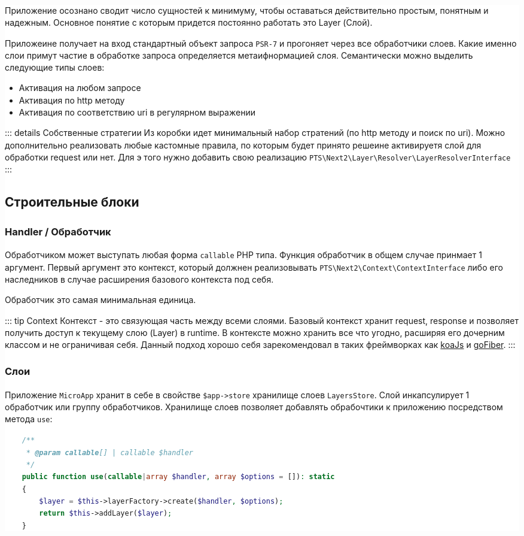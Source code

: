Приложение осознано сводит число сущностей к минимуму, чтобы оставаться действительно простым, понятным и надежным.
Основное понятие с которым придется постоянно работать это Layer (Слой).

Приложеине получает на вход стандартный объект запроса `PSR-7` и прогоняет через все обработчики слоев. Какие именно
слои примут частие в обработке запроса определяется метаифнормацией слоя. Семантически можно выделить следующие типы
слоев:

- Активация на любом запросе
- Активация по http методу
- Активация по соответствию uri в регулярном выражении

::: details Собственные стратегии
Из коробки идет минимальный набор стратений (по http методу и поиск по uri). Можно дополнительно реализовать любые
кастомные правила, по которым будет принято решеине активируетя слой для обработки request или нет. Для э того нужно
добавить свою реализацию `PTS\Next2\Layer\Resolver\LayerResolverInterface`
:::


## Строительные блоки

### Handler / Обработчик

Обработчиком может выступать любая форма `callable` PHP типа. Функция обработчик в общем случае принмает 1 аргумент.
Первый аргумент это контекст, который должнен реализовывать `PTS\Next2\Context\ContextInterface` либо его наследников в
случае расширения базового контекста под себя.

Обработчик это самая минимальная единица.

::: tip Context
Контекст - это связующая часть между всеми слоями. Базовый контекст хранит request, response и позволяет получить доступ
к текущему слою (Layer) в runtime. В контексте можно хранить все что угодно, расширяя его дочерним классом и не
ограничивая себя. Данный подход хорошо себя зарекомендовал в таких фреймворках как [koaJs](https://koajs.com/)
и [goFiber](https://gofiber.io/).
:::

### Слои

Приложение `MicroApp` хранит в себе в свойстве `$app->store` хранилище слоев `LayersStore`.
Слой инкапсулирует 1 обработчик или группу обработчиков.
Хранилище слоев позволяет добавлять обрабочтики к приложению посредством метода `use`:

```php
    /**
     * @param callable[] | callable $handler
     */
    public function use(callable|array $handler, array $options = []): static
    {
        $layer = $this->layerFactory->create($handler, $options);
        return $this->addLayer($layer);
    }
```
